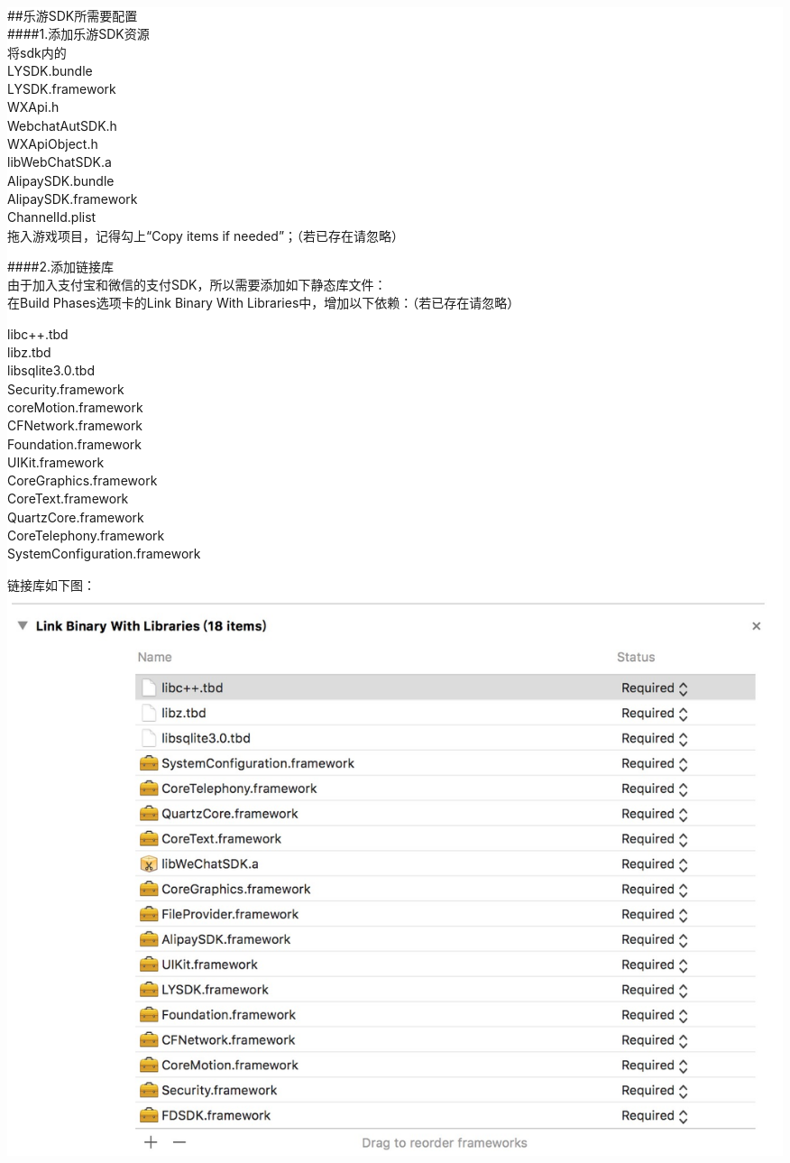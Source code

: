 ##乐游SDK所需要配置<br/>
####1.添加乐游SDK资源<br/>
将sdk内的<br/>
LYSDK.bundle<br/>
LYSDK.framework<br/>
WXApi.h<br/>
WebchatAutSDK.h<br/>
WXApiObject.h<br/>
libWebChatSDK.a<br/>
AlipaySDK.bundle<br/>
AlipaySDK.framework<br/>
ChannelId.plist<br/>
拖入游戏项目，记得勾上“Copy items if needed”；（若已存在请忽略）<br/>

####2.添加链接库<br/>
由于加入支付宝和微信的支付SDK，所以需要添加如下静态库文件：<br/>
在Build Phases选项卡的Link Binary With Libraries中，增加以下依赖：（若已存在请忽略）<br/>

libc++.tbd<br/>
libz.tbd<br/>
libsqlite3.0.tbd<br/>
Security.framework<br/>
coreMotion.framework<br/>
CFNetwork.framework<br/>
Foundation.framework<br/>
UIKit.framework<br/>
CoreGraphics.framework<br/>
CoreText.framework<br/>
QuartzCore.framework<br/>
CoreTelephony.framework<br/>
SystemConfiguration.framework<br/>

链接库如下图：<br/>
<img src="Snapshots/LeYouIMAGE001.png"><br/>